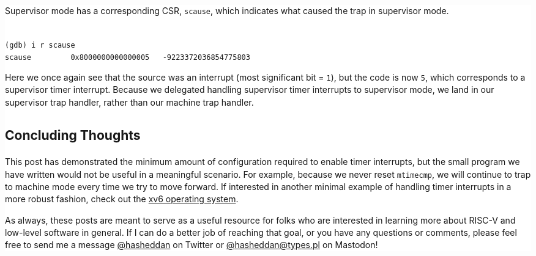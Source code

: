 Supervisor mode has a corresponding CSR, `scause`, which indicates what caused
the trap in supervisor mode.

```

(gdb) i r scause
scause         0x8000000000000005	-9223372036854775803

```

Here we once again see that the source was an interrupt (most significant bit =
`1`), but the code is now `5`, which corresponds to a supervisor timer
interrupt. Because we delegated handling supervisor timer interrupts to
supervisor mode, we land in our supervisor trap handler, rather than our machine
trap handler.

## Concluding Thoughts

This post has demonstrated the minimum amount of configuration required to
enable timer interrupts, but the small program we have written would not be
useful in a meaningful scenario. For example, because we never reset `mtimecmp`,
we will continue to trap to machine mode every time we try to move forward. If
interested in another minimal example of handling timer interrupts in a more
robust fashion, check out the [xv6 operating
system](https://github.com/mit-pdos/xv6-riscv/blob/f5b93ef12f7159f74f80f94729ee4faabe42c360/kernel/start.c#L57).

As always, these posts are meant to serve as a useful resource for folks who are
interested in learning more about RISC-V and low-level software in general. If I
can do a better job of reaching that goal, or you have any questions or
comments, please feel free to send me a message
[@hasheddan](https://twitter.com/hasheddan) on Twitter or
[@hasheddan@types.pl](https://types.pl/web/@hasheddan) on Mastodon!
